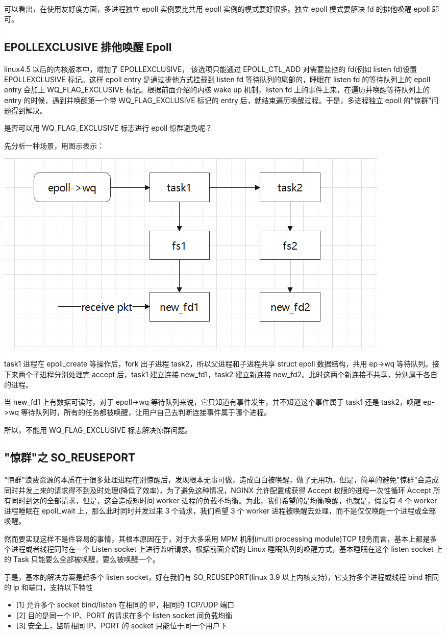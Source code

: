 可以看出，在使用友好度方面，多进程独立 epoll 实例要比共用 epoll 实例的模式要好很多。独立 epoll 模式要解决 fd 的排他唤醒 epoll 即可。

## EPOLLEXCLUSIVE 排他唤醒 Epoll

linux4.5 以后的内核版本中，增加了 EPOLLEXCLUSIVE， 该选项只能通过 EPOLL_CTL_ADD 对需要监控的 fd(例如 listen fd)设置 EPOLLEXCLUSIVE 标记。这样 epoll entry 是通过排他方式挂载到 listen fd 等待队列的尾部的，睡眠在 listen fd 的等待队列上的 epoll entry 会加上 WQ_FLAG_EXCLUSIVE 标记。根据前面介绍的内核 wake up 机制，listen fd 上的事件上来，在遍历并唤醒等待队列上的 entry 的时候，遇到并唤醒第一个带 WQ_FLAG_EXCLUSIVE 标记的 entry 后，就结束遍历唤醒过程。于是，多进程独立 epoll 的"惊群"问题得到解决。

是否可以用 WQ_FLAG_EXCLUSIVE 标志进行 epoll 惊群避免呢？

先分析一种场景，用图示表示：

![5](/images/linux_socket/5.png)

task1 进程在 epoll_create 等操作后，fork 出子进程 task2，所以父进程和子进程共享 struct epoll 数据结构，共用 ep->wq 等待队列。接下来两个子进程分别处理完 accept 后，task1 建立连接 new_fd1，task2 建立新连接 new_fd2。此时这两个新连接不共享，分别属于各自的进程。

当 new_fd1 上有数据可读时，对于 epoll->wq 等待队列来说，它只知道有事件发生，并不知道这个事件属于 task1 还是 task2，唤醒 ep->wq 等待队列时，所有的任务都被唤醒，让用户自己去判断连接事件属于哪个进程。

所以，不能用 WQ_FLAG_EXCLUSIVE 标志解决惊群问题。

## "惊群"之 SO_REUSEPORT

"惊群"浪费资源的本质在于很多处理进程在别惊醒后，发现根本无事可做，造成白白被唤醒，做了无用功。但是，简单的避免"惊群"会造成同时并发上来的请求得不到及时处理(降低了效率)，为了避免这种情况，NGINX 允许配置成获得 Accept 权限的进程一次性循环 Accept 所有同时到达的全部请求，但是，这会造成短时间 worker 进程的负载不均衡。为此，我们希望的是均衡唤醒，也就是，假设有 4 个 worker 进程睡眠在 epoll_wait 上，那么此时同时并发过来 3 个请求，我们希望 3 个 worker 进程被唤醒去处理，而不是仅仅唤醒一个进程或全部唤醒。

然而要实现这样不是件容易的事情，其根本原因在于，对于大多采用 MPM 机制(multi processing module)TCP 服务而言，基本上都是多个进程或者线程同时在一个 Listen socket 上进行监听请求。根据前面介绍的 Linux 睡眠队列的唤醒方式，基本睡眠在这个 listen socket 上的 Task 只能要么全部被唤醒，要么被唤醒一个。

于是，基本的解决方案是起多个 listen socket，好在我们有 SO_REUSEPORT(linux 3.9 以上内核支持)，它支持多个进程或线程 bind 相同的 ip 和端口，支持以下特性

- [1] 允许多个 socket bind/listen 在相同的 IP，相同的 TCP/UDP 端口
- [2] 目的是同一个 IP、PORT 的请求在多个 listen socket 间负载均衡
- [3] 安全上，监听相同 IP、PORT 的 socket 只能位于同一个用户下
